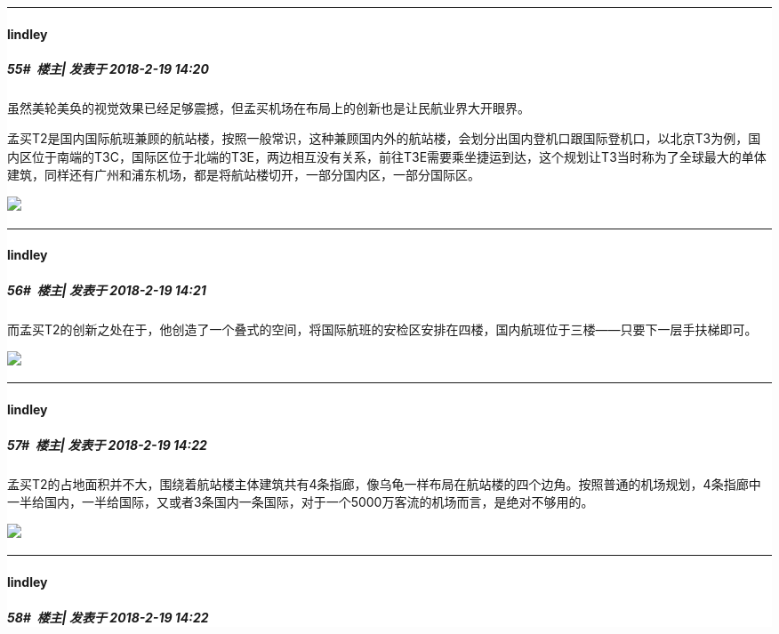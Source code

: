 





*****

####  lindley  
##### 55#         楼主| 发表于 2018-2-19 14:20




虽然美轮美奂的视觉效果已经足够震撼，但孟买机场在布局上的创新也是让民航业界大开眼界。


孟买T2是国内国际航班兼顾的航站楼，按照一般常识，这种兼顾国内外的航站楼，会划分出国内登机口跟国际登机口，以北京T3为例，国内区位于南端的T3C，国际区位于北端的T3E，两边相互没有关系，前往T3E需要乘坐捷运到达，这个规划让T3当时称为了全球最大的单体建筑，同样还有广州和浦东机场，都是将航站楼切开，一部分国内区，一部分国际区。

<img src="http://wx2.sinaimg.cn/large/6b2c0dc7gy1folk2sxn3qj20ov0kxq4g.jpg" referrerpolicy="no-referrer">







*****

####  lindley  
##### 56#         楼主| 发表于 2018-2-19 14:21




而孟买T2的创新之处在于，他创造了一个叠式的空间，将国际航班的安检区安排在四楼，国内航班位于三楼——只要下一层手扶梯即可。

<img src="http://wx4.sinaimg.cn/large/6b2c0dc7gy1foljyi2kw9j21hc0zkwtx.jpg" referrerpolicy="no-referrer">







*****

####  lindley  
##### 57#         楼主| 发表于 2018-2-19 14:22




孟买T2的占地面积并不大，围绕着航站楼主体建筑共有4条指廊，像乌龟一样布局在航站楼的四个边角。按照普通的机场规划，4条指廊中一半给国内，一半给国际，又或者3条国内一条国际，对于一个5000万客流的机场而言，是绝对不够用的。

<img src="http://wx2.sinaimg.cn/large/6b2c0dc7gy1folk2ix0uyj20i20h9772.jpg" referrerpolicy="no-referrer">







*****

####  lindley  
##### 58#         楼主| 发表于 2018-2-19 14:22
